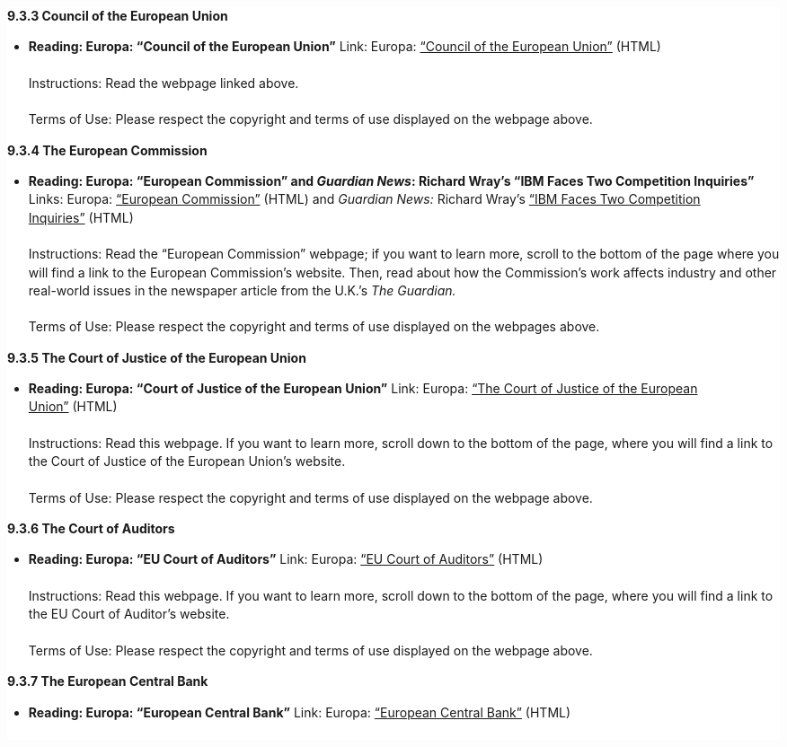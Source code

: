 **9.3.3 Council of the European Union** <span id="9.3.3"></span> 
-   **Reading: Europa: “Council of the European Union”**
    Link: Europa: [“Council of the European
    Union”](http://europa.eu/about-eu/institutions-bodies/council-eu/index_en.htm) (HTML)  
        
     Instructions: Read the webpage linked above.  
        
     Terms of Use: Please respect the copyright and terms of use
    displayed on the webpage above.  

**9.3.4 The European Commission** <span id="9.3.4"></span> 
-   **Reading: Europa: “European Commission” and *Guardian News*:
    Richard Wray’s “IBM Faces Two Competition Inquiries”**
    Links: Europa: [“European
    Commission”](http://europa.eu/about-eu/institutions-bodies/european-commission/index_en.htm) (HTML) and
    *Guardian News:* Richard Wray’s [“IBM Faces Two Competition
    Inquiries”](http://www.theguardian.com/business/2010/jul/26/european-union-regulators-ibm) (HTML)  
        
     Instructions: Read the “European Commission” webpage; if you want
    to learn more, scroll to the bottom of the page where you will find
    a link to the European Commission’s website. Then, read about how
    the Commission’s work affects industry and other real-world issues
    in the newspaper article from the U.K.’s *The Guardian.*  
        
     Terms of Use: Please respect the copyright and terms of use
    displayed on the webpages above.

**9.3.5 The Court of Justice of the European Union** <span
id="9.3.5"></span> 
-   **Reading: Europa: “Court of Justice of the European Union”**
    Link: Europa: [“The Court of Justice of the European
    Union”](http://europa.eu/about-eu/institutions-bodies/court-justice/index_en.htm) (HTML)  
        
     Instructions: Read this webpage. If you want to learn more, scroll
    down to the bottom of the page, where you will find a link to the
    Court of Justice of the European Union’s website.  
        
     Terms of Use: Please respect the copyright and terms of use
    displayed on the webpage above.

**9.3.6 The Court of Auditors** <span id="9.3.6"></span> 
-   **Reading: Europa: “EU Court of Auditors”**
    Link: Europa: [“EU Court of
    Auditors”](http://europa.eu/about-eu/institutions-bodies/court-auditors/index_en.htm) (HTML)  
        
     Instructions: Read this webpage. If you want to learn more, scroll
    down to the bottom of the page, where you will find a link to the EU
    Court of Auditor’s website.  
        
     Terms of Use: Please respect the copyright and terms of use
    displayed on the webpage above.

**9.3.7 The European Central Bank** <span id="9.3.7"></span> 
-   **Reading: Europa: “European Central Bank”**
    Link: Europa: [“European Central
    Bank”](http://europa.eu/about-eu/institutions-bodies/ecb/index_en.htm) (HTML)  
        